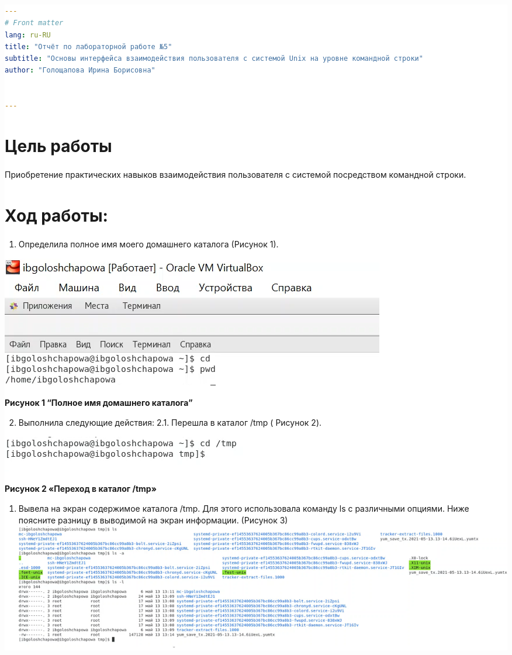 ```yaml
---
# Front matter
lang: ru-RU
title: "Отчёт по лабораторной работе №5"
subtitle: "Основы интерфейса взаимодействия пользователя с системой Unix на уровне командной строки"
author: "Голощапова Ирина Борисовна"


---
```



# **Цель работы**
Приобретение практических навыков взаимодействия пользователя с системой посредством командной строки.

# **Ход работы:**
1. Определила полное имя моего домашнего каталога (Рисунок 1). 

![рис.1 Полное имя домашнего каталога](screen/1.png)

**Рисунок 1 “Полное имя домашнего каталога”**

2. Выполнила следующие действия: 
   2.1. Перешла в каталог /tmp ( Рисунок 2). 

![рис.2 Переход в каталог /tmp](screen/2.1.png)

**Рисунок 2 «Переход в каталог /tmp»**

1. Вывела на экран содержимое каталога /tmp. Для этого использовала команду ls с различными опциями. Ниже поясните разницу в выводимой на экран информации. (Рисунок 3)
![рис.3 Вывод содержимого каталога](screen/2.2.png)
